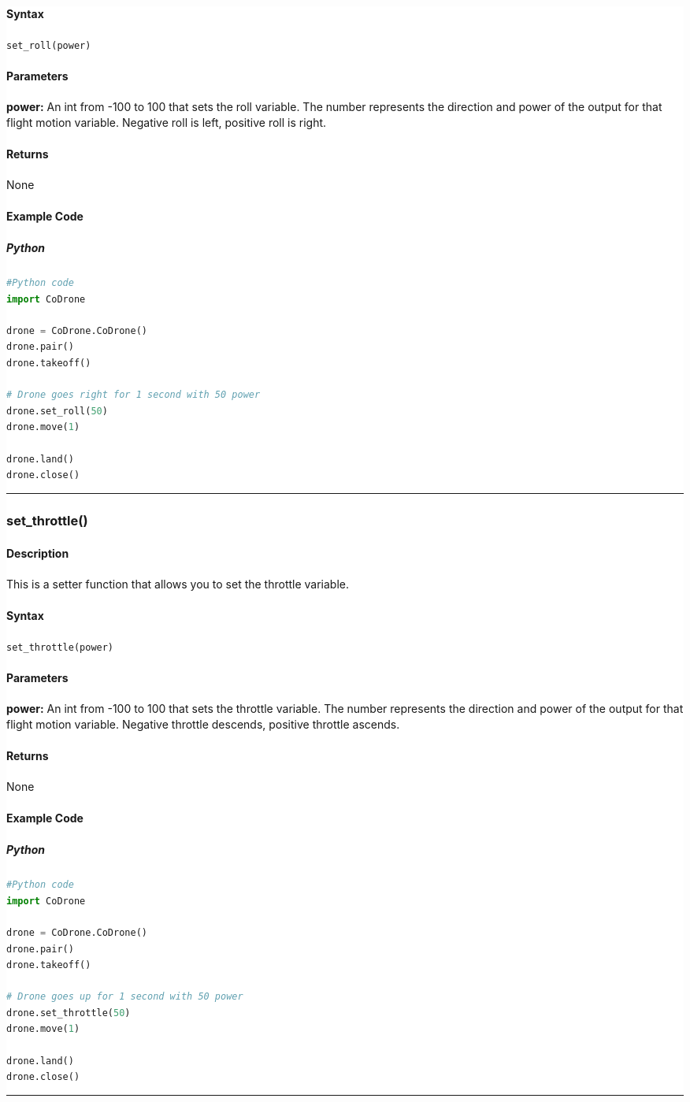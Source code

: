 #### Syntax
```set_roll(power)```

#### Parameters
**power:** An int from -100 to 100 that sets the roll variable. The number represents the direction and power of the output for that flight motion variable. Negative roll is left, positive roll is right.

#### Returns
None

#### Example Code
##### Python
```python
#Python code
import CoDrone

drone = CoDrone.CoDrone()
drone.pair()
drone.takeoff()

# Drone goes right for 1 second with 50 power
drone.set_roll(50)
drone.move(1)

drone.land()
drone.close()
```
<hr/>

### set_throttle()

#### Description
This is a setter function that allows you to set the throttle variable.

#### Syntax
```set_throttle(power)```

#### Parameters
**power:** An int from -100 to 100 that sets the throttle variable. The number represents the direction and power of the output for that flight motion variable. Negative throttle descends, positive throttle ascends.

#### Returns
None

#### Example Code
##### Python
```python
#Python code
import CoDrone

drone = CoDrone.CoDrone()
drone.pair()
drone.takeoff()

# Drone goes up for 1 second with 50 power
drone.set_throttle(50)
drone.move(1)

drone.land()
drone.close()
```
<hr/>
